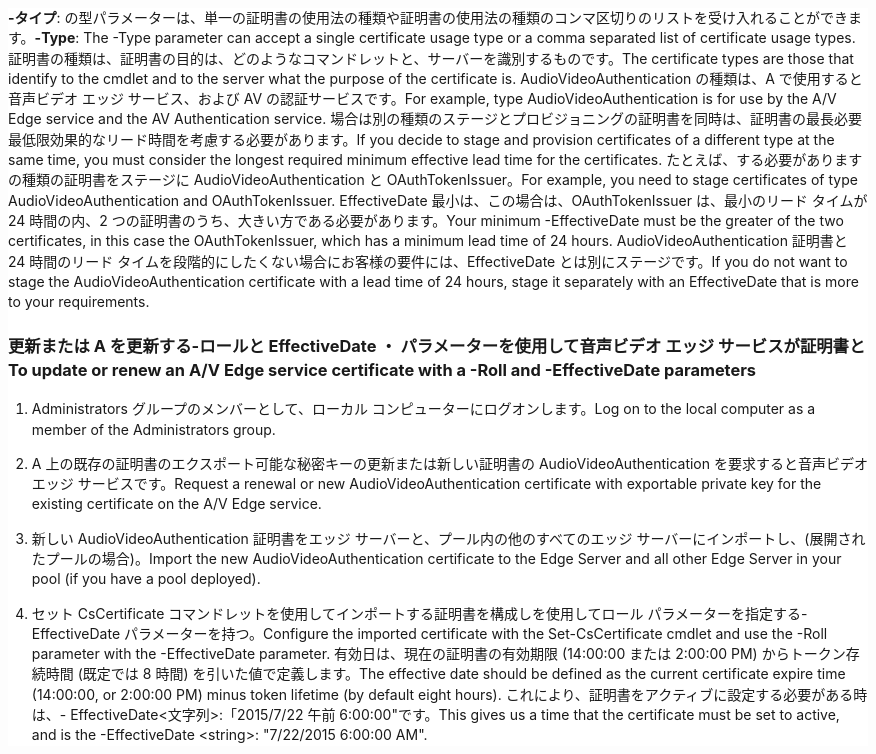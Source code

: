 <span data-ttu-id="38d80-139">**-タイプ**: の型パラメーターは、単一の証明書の使用法の種類や証明書の使用法の種類のコンマ区切りのリストを受け入れることができます。</span><span class="sxs-lookup"><span data-stu-id="38d80-139">**-Type**: The -Type parameter can accept a single certificate usage type or a comma separated list of certificate usage types.</span></span> <span data-ttu-id="38d80-140">証明書の種類は、証明書の目的は、どのようなコマンドレットと、サーバーを識別するものです。</span><span class="sxs-lookup"><span data-stu-id="38d80-140">The certificate types are those that identify to the cmdlet and to the server what the purpose of the certificate is.</span></span> <span data-ttu-id="38d80-141">AudioVideoAuthentication の種類は、A で使用すると音声ビデオ エッジ サービス、および AV の認証サービスです。</span><span class="sxs-lookup"><span data-stu-id="38d80-141">For example, type AudioVideoAuthentication is for use by the A/V Edge service and the AV Authentication service.</span></span> <span data-ttu-id="38d80-142">場合は別の種類のステージとプロビジョニングの証明書を同時は、証明書の最長必要最低限効果的なリード時間を考慮する必要があります。</span><span class="sxs-lookup"><span data-stu-id="38d80-142">If you decide to stage and provision certificates of a different type at the same time, you must consider the longest required minimum effective lead time for the certificates.</span></span> <span data-ttu-id="38d80-143">たとえば、する必要がありますの種類の証明書をステージに AudioVideoAuthentication と OAuthTokenIssuer。</span><span class="sxs-lookup"><span data-stu-id="38d80-143">For example, you need to stage certificates of type AudioVideoAuthentication and OAuthTokenIssuer.</span></span> <span data-ttu-id="38d80-144">EffectiveDate 最小は、この場合は、OAuthTokenIssuer は、最小のリード タイムが 24 時間の内、2 つの証明書のうち、大きい方である必要があります。</span><span class="sxs-lookup"><span data-stu-id="38d80-144">Your minimum -EffectiveDate must be the greater of the two certificates, in this case the OAuthTokenIssuer, which has a minimum lead time of 24 hours.</span></span> <span data-ttu-id="38d80-145">AudioVideoAuthentication 証明書と 24 時間のリード タイムを段階的にしたくない場合にお客様の要件には、EffectiveDate とは別にステージです。</span><span class="sxs-lookup"><span data-stu-id="38d80-145">If you do not want to stage the AudioVideoAuthentication certificate with a lead time of 24 hours, stage it separately with an EffectiveDate that is more to your requirements.</span></span>
  
### <a name="to-update-or-renew-an-av-edge-service-certificate-with-a--roll-and--effectivedate-parameters"></a><span data-ttu-id="38d80-146">更新または A を更新する-ロールと EffectiveDate ・ パラメーターを使用して音声ビデオ エッジ サービスが証明書と</span><span class="sxs-lookup"><span data-stu-id="38d80-146">To update or renew an A/V Edge service certificate with a -Roll and -EffectiveDate parameters</span></span>

1. <span data-ttu-id="38d80-147">Administrators グループのメンバーとして、ローカル コンピューターにログオンします。</span><span class="sxs-lookup"><span data-stu-id="38d80-147">Log on to the local computer as a member of the Administrators group.</span></span>
    
2. <span data-ttu-id="38d80-148">A 上の既存の証明書のエクスポート可能な秘密キーの更新または新しい証明書の AudioVideoAuthentication を要求すると音声ビデオ エッジ サービスです。</span><span class="sxs-lookup"><span data-stu-id="38d80-148">Request a renewal or new AudioVideoAuthentication certificate with exportable private key for the existing certificate on the A/V Edge service.</span></span>
    
3. <span data-ttu-id="38d80-149">新しい AudioVideoAuthentication 証明書をエッジ サーバーと、プール内の他のすべてのエッジ サーバーにインポートし、(展開されたプールの場合)。</span><span class="sxs-lookup"><span data-stu-id="38d80-149">Import the new AudioVideoAuthentication certificate to the Edge Server and all other Edge Server in your pool (if you have a pool deployed).</span></span>
    
4. <span data-ttu-id="38d80-150">セット CsCertificate コマンドレットを使用してインポートする証明書を構成しを使用してロール パラメーターを指定する-EffectiveDate パラメーターを持つ。</span><span class="sxs-lookup"><span data-stu-id="38d80-150">Configure the imported certificate with the Set-CsCertificate cmdlet and use the -Roll parameter with the -EffectiveDate parameter.</span></span> <span data-ttu-id="38d80-151">有効日は、現在の証明書の有効期限 (14:00:00 または 2:00:00 PM) からトークン存続時間 (既定では 8 時間) を引いた値で定義します。</span><span class="sxs-lookup"><span data-stu-id="38d80-151">The effective date should be defined as the current certificate expire time (14:00:00, or 2:00:00 PM) minus token lifetime (by default eight hours).</span></span> <span data-ttu-id="38d80-152">これにより、証明書をアクティブに設定する必要がある時は、- EffectiveDate\<文字列\>:「2015/7/22 午前 6:00:00"です。</span><span class="sxs-lookup"><span data-stu-id="38d80-152">This gives us a time that the certificate must be set to active, and is the -EffectiveDate \<string\>: "7/22/2015 6:00:00 AM".</span></span> 
    